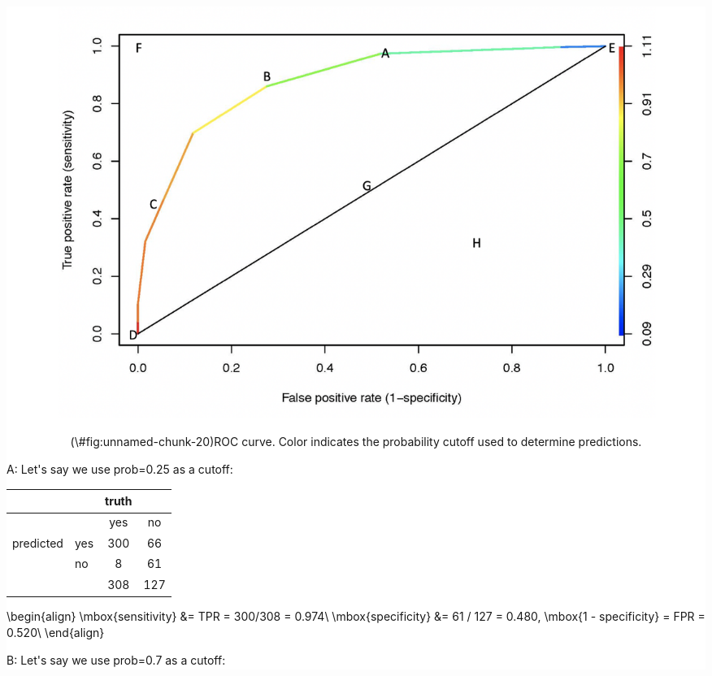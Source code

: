 <div class="figure" style="text-align: center">
<img src="figs/ROCcurve_burn.png" alt="ROC curve.  Color indicates the probability cutoff used to determine predictions." width="90%" />
<p class="caption">(\#fig:unnamed-chunk-20)ROC curve.  Color indicates the probability cutoff used to determine predictions.</p>
</div>


A: Let's say we use prob=0.25 as a cutoff: 

|  	|  	| truth 	|  	|
|-----------	|-----	|:-----:	|:---:	|
|  	|  	| yes 	| no 	|
| predicted 	| yes 	| 300 	| 66 	|
|  	| no 	| 8 	| 61 	|
|  	|  	| 308 	| 127 	|

\begin{align}
\mbox{sensitivity} &= TPR = 300/308 = 0.974\\
\mbox{specificity} &= 61 / 127 = 0.480, \mbox{1 - specificity} =  FPR = 0.520\\
\end{align}

B: Let's say we use prob=0.7 as a cutoff:  
